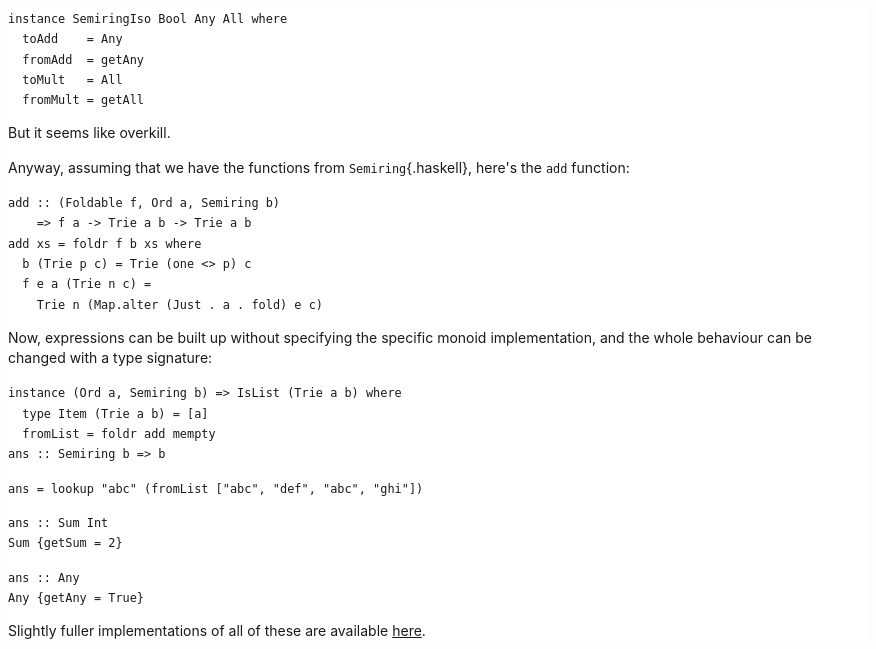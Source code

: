 ```{.haskell .literate}
instance SemiringIso Bool Any All where
  toAdd    = Any
  fromAdd  = getAny
  toMult   = All
  fromMult = getAll
```

But it seems like overkill.

Anyway, assuming that we have the functions from `Semiring`{.haskell}, here's the `add` function:

```{.haskell .literate}
add :: (Foldable f, Ord a, Semiring b) 
    => f a -> Trie a b -> Trie a b
add xs = foldr f b xs where
  b (Trie p c) = Trie (one <> p) c
  f e a (Trie n c) = 
    Trie n (Map.alter (Just . a . fold) e c)
```

Now, expressions can be built up without specifying the specific monoid implementation, and the whole behaviour can be changed with a type signature:

```{.haskell .literate .hidden_source}
instance (Ord a, Semiring b) => IsList (Trie a b) where
  type Item (Trie a b) = [a]
  fromList = foldr add mempty
ans :: Semiring b => b
```
```{.haskell .literate}
ans = lookup "abc" (fromList ["abc", "def", "abc", "ghi"])
```
```{.haskell .literate .example}
ans :: Sum Int
Sum {getSum = 2}
```
```{.haskell .literate .example}
ans :: Any
Any {getAny = True}
```

Slightly fuller implementations of all of these are available [here](https://github.com/oisdk/hstrie).

[^1]: Kind of like [program inference in lieu of type inference](https://www.youtube.com/watch?v=3U3lV5VPmOU)
[^2]: This isn't really a very good definition of semiring. While Haskell doesn't have this class in base, [Purescript has it in their prelude.](https://github.com/purescript/purescript-prelude/blob/master/src/Data/Semiring.purs)
